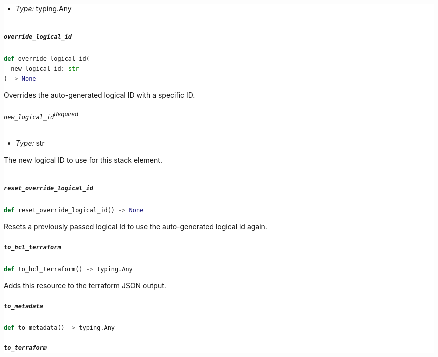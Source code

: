 - *Type:* typing.Any

---

##### `override_logical_id` <a name="override_logical_id" id="@ithings/cdktf-provider-openstack.dataOpenstackNetworkingQosPolicyV2.DataOpenstackNetworkingQosPolicyV2.overrideLogicalId"></a>

```python
def override_logical_id(
  new_logical_id: str
) -> None
```

Overrides the auto-generated logical ID with a specific ID.

###### `new_logical_id`<sup>Required</sup> <a name="new_logical_id" id="@ithings/cdktf-provider-openstack.dataOpenstackNetworkingQosPolicyV2.DataOpenstackNetworkingQosPolicyV2.overrideLogicalId.parameter.newLogicalId"></a>

- *Type:* str

The new logical ID to use for this stack element.

---

##### `reset_override_logical_id` <a name="reset_override_logical_id" id="@ithings/cdktf-provider-openstack.dataOpenstackNetworkingQosPolicyV2.DataOpenstackNetworkingQosPolicyV2.resetOverrideLogicalId"></a>

```python
def reset_override_logical_id() -> None
```

Resets a previously passed logical Id to use the auto-generated logical id again.

##### `to_hcl_terraform` <a name="to_hcl_terraform" id="@ithings/cdktf-provider-openstack.dataOpenstackNetworkingQosPolicyV2.DataOpenstackNetworkingQosPolicyV2.toHclTerraform"></a>

```python
def to_hcl_terraform() -> typing.Any
```

Adds this resource to the terraform JSON output.

##### `to_metadata` <a name="to_metadata" id="@ithings/cdktf-provider-openstack.dataOpenstackNetworkingQosPolicyV2.DataOpenstackNetworkingQosPolicyV2.toMetadata"></a>

```python
def to_metadata() -> typing.Any
```

##### `to_terraform` <a name="to_terraform" id="@ithings/cdktf-provider-openstack.dataOpenstackNetworkingQosPolicyV2.DataOpenstackNetworkingQosPolicyV2.toTerraform"></a>
